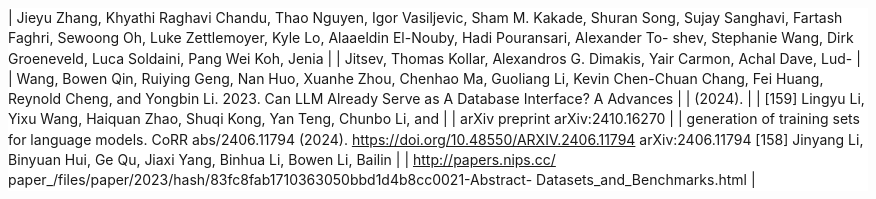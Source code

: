 | Jieyu Zhang, Khyathi Raghavi Chandu, Thao Nguyen, Igor Vasiljevic, Sham M. Kakade, Shuran Song, Sujay Sanghavi, Fartash Faghri, Sewoong Oh, Luke Zettlemoyer, Kyle Lo, Alaaeldin El-Nouby, Hadi Pouransari, Alexander To- shev, Stephanie Wang, Dirk Groeneveld, Luca Soldaini, Pang Wei Koh, Jenia                                                                                                                                                                                                                                                                                                                                                                                           |
| Jitsev, Thomas Kollar, Alexandros G. Dimakis, Yair Carmon, Achal Dave, Lud-                                                                                                                                                                                                                                                                                                                                                                                                                                                                                                                                                                                                                   |
| Wang, Bowen Qin, Ruiying Geng, Nan Huo, Xuanhe Zhou, Chenhao Ma, Guoliang Li, Kevin Chen-Chuan Chang, Fei Huang, Reynold Cheng, and Yongbin Li. 2023. Can LLM Already Serve as A Database Interface? A Advances                                                                                                                                                                                                                                                                                                                                                                                                                                                                               |
| (2024).                                                                                                                                                                                                                                                                                                                                                                                                                                                                                                                                                                                                                                                                                       |
| [159] Lingyu Li, Yixu Wang, Haiquan Zhao, Shuqi Kong, Yan Teng, Chunbo Li, and                                                                                                                                                                                                                                                                                                                                                                                                                                                                                                                                                                                                                |
| arXiv preprint arXiv:2410.16270                                                                                                                                                                                                                                                                                                                                                                                                                                                                                                                                                                                                                                                               |
| generation of training sets for language models. CoRR abs/2406.11794 (2024). https://doi.org/10.48550/ARXIV.2406.11794 arXiv:2406.11794 [158] Jinyang Li, Binyuan Hui, Ge Qu, Jiaxi Yang, Binhua Li, Bowen Li, Bailin                                                                                                                                                                                                                                                                                                                                                                                                                                                                         |
| http://papers.nips.cc/ paper\_/files/paper/2023/hash/83fc8fab1710363050bbd1d4b8cc0021-Abstract- Datasets\_and\_Benchmarks.html                                                                                                                                                                                                                                                                                                                                                                                                                                                                                                                                                                   |